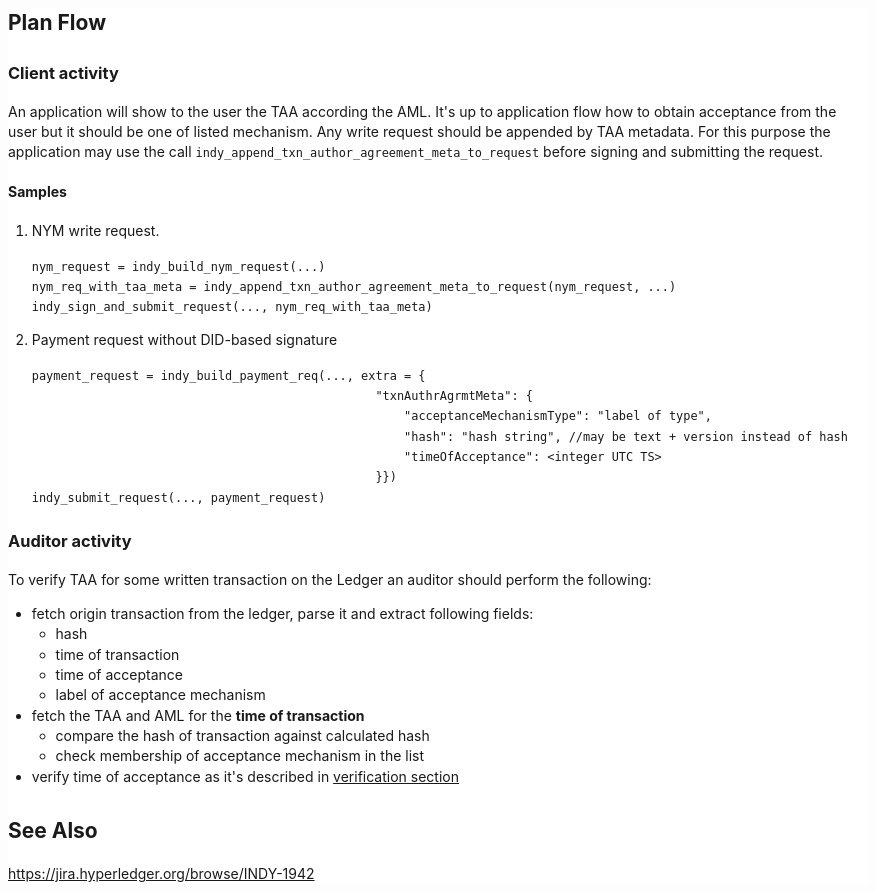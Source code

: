 ## Plan Flow

### Client activity

An application will show to the user the TAA according the AML. It's up to application flow how to obtain acceptance from the user but it should be one of listed mechanism. Any write request should be appended by TAA metadata. For this purpose the application may use the call `indy_append_txn_author_agreement_meta_to_request` before signing and submitting the request.

#### Samples

1. NYM write request.
    ```rust=
    nym_request = indy_build_nym_request(...)
    nym_req_with_taa_meta = indy_append_txn_author_agreement_meta_to_request(nym_request, ...)
    indy_sign_and_submit_request(..., nym_req_with_taa_meta)
    ```
1. Payment request without DID-based signature
    ```rust=
    payment_request = indy_build_payment_req(..., extra = {
                                                    "txnAuthrAgrmtMeta": {
                                                        "acceptanceMechanismType": "label of type",
                                                        "hash": "hash string", //may be text + version instead of hash
                                                        "timeOfAcceptance": <integer UTC TS>
                                                    }})
    indy_submit_request(..., payment_request)
    ```


### Auditor activity

To verify TAA for some written transaction on the Ledger an auditor should perform the following:
* fetch origin transaction from the ledger, parse it and extract following fields:
    * hash
    * time of transaction
    * time of acceptance
    * label of acceptance mechanism
* fetch the TAA and AML for the **time of transaction**
    * compare the hash of transaction against calculated hash
    * check membership of acceptance mechanism in the list
* verify time of acceptance as it's described in [verification section](#taa-verification)

## See Also
https://jira.hyperledger.org/browse/INDY-1942

